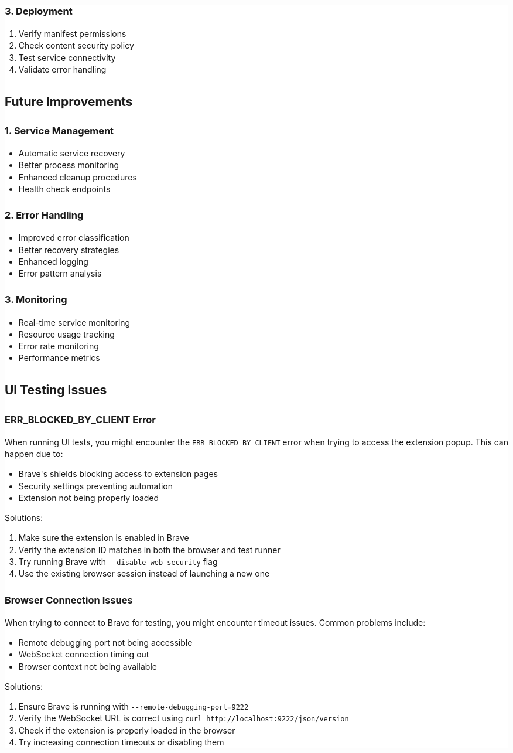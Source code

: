 ### 3. Deployment
1. Verify manifest permissions
2. Check content security policy
3. Test service connectivity
4. Validate error handling

## Future Improvements

### 1. Service Management
- Automatic service recovery
- Better process monitoring
- Enhanced cleanup procedures
- Health check endpoints

### 2. Error Handling
- Improved error classification
- Better recovery strategies
- Enhanced logging
- Error pattern analysis

### 3. Monitoring
- Real-time service monitoring
- Resource usage tracking
- Error rate monitoring
- Performance metrics

## UI Testing Issues

### ERR_BLOCKED_BY_CLIENT Error
When running UI tests, you might encounter the `ERR_BLOCKED_BY_CLIENT` error when trying to access the extension popup. This can happen due to:
- Brave's shields blocking access to extension pages
- Security settings preventing automation
- Extension not being properly loaded

Solutions:
1. Make sure the extension is enabled in Brave
2. Verify the extension ID matches in both the browser and test runner
3. Try running Brave with `--disable-web-security` flag
4. Use the existing browser session instead of launching a new one

### Browser Connection Issues
When trying to connect to Brave for testing, you might encounter timeout issues. Common problems include:
- Remote debugging port not being accessible
- WebSocket connection timing out
- Browser context not being available

Solutions:
1. Ensure Brave is running with `--remote-debugging-port=9222`
2. Verify the WebSocket URL is correct using `curl http://localhost:9222/json/version`
3. Check if the extension is properly loaded in the browser
4. Try increasing connection timeouts or disabling them
